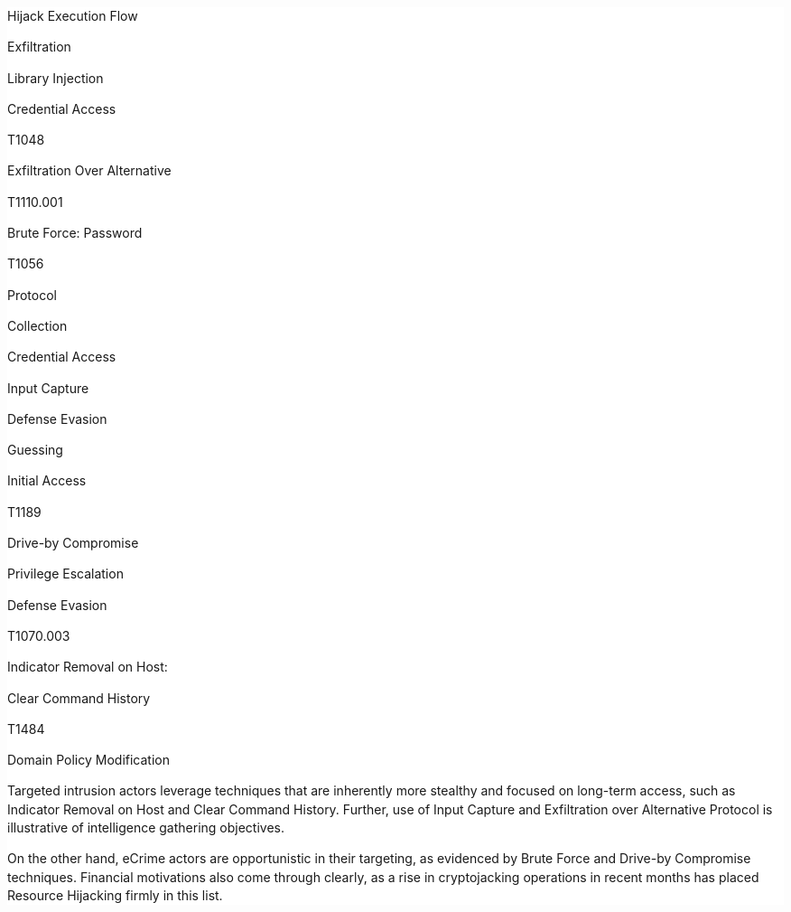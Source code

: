 Hijack Execution Flow

Exfiltration

Library Injection

Credential Access

T1048

Exfiltration Over Alternative 

T1110\.001

Brute Force: Password 

T1056 

Protocol

Collection

Credential Access

Input Capture

Defense Evasion

Guessing

Initial Access

T1189 

Drive\-by Compromise

Privilege Escalation

Defense Evasion

T1070\.003 

Indicator Removal on Host: 

Clear Command History

T1484

Domain Policy Modification

Targeted intrusion actors leverage 
techniques that are inherently more stealthy 
and focused on long\-term access, such 
as Indicator Removal on Host and Clear 
Command History. Further, use of Input 
Capture and Exfiltration over Alternative 
Protocol is illustrative of intelligence 
gathering objectives.

On the other hand, eCrime actors are 
opportunistic in their targeting, as 
evidenced by Brute Force and Drive\-by 
Compromise techniques. Financial 
motivations also come through clearly, as 
a rise in cryptojacking operations in recent 
months has placed Resource Hijacking 
firmly in this list.
